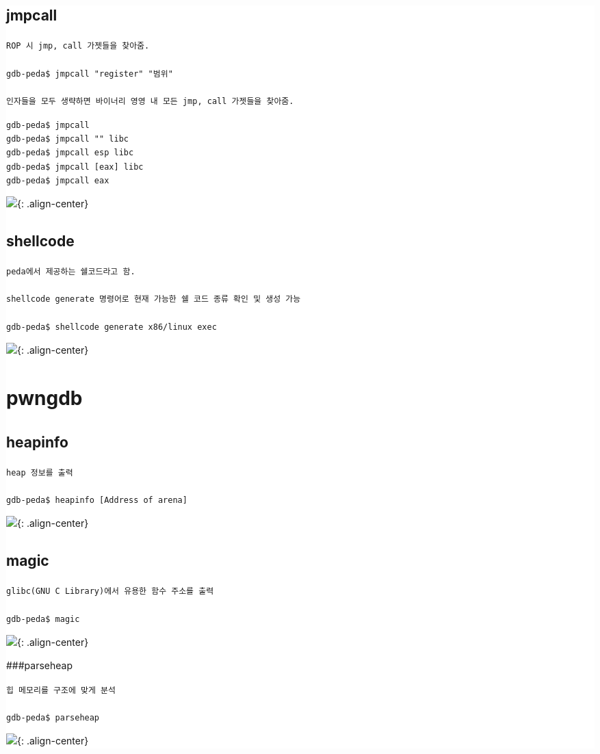 ## jmpcall
```linux
ROP 시 jmp, call 가젯들을 찾아줌.

gdb-peda$ jmpcall "register" "범위" 

인자들을 모두 생략하면 바이너리 영영 내 모든 jmp, call 가젯들을 찾아줌.
```
```linux
gdb-peda$ jmpcall
gdb-peda$ jmpcall "" libc
gdb-peda$ jmpcall esp libc
gdb-peda$ jmpcall [eax] libc
gdb-peda$ jmpcall eax 
```
![](https://hexa-unist.github.io/img/peda-how-to13.png){: .align-center}

## shellcode
```linux
peda에서 제공하는 쉘코드라고 함.

shellcode generate 명령어로 현재 가능한 쉘 코드 종류 확인 및 생성 가능

gdb-peda$ shellcode generate x86/linux exec
```
![](https://hexa-unist.github.io/img/peda-how-to14.png){: .align-center}

# pwngdb
## heapinfo
```linux
heap 정보를 출력

gdb-peda$ heapinfo [Address of arena]
```
![](https://camo.githubusercontent.com/0609546846adc6fb1584e1c078f85a4344d56a37/687474703a2f2f692e696d6775722e636f6d2f786854633847762e706e67){: .align-center}

## magic
```linux
glibc(GNU C Library)에서 유용한 함수 주소를 출력

gdb-peda$ magic
```
![](https://camo.githubusercontent.com/01c6e02c59bdad95ee3aa8ef3a590643b86ce0bc/68747470733a2f2f692e696d6775722e636f6d2f4d3458437631662e706e67){: .align-center}

###parseheap
```linux
힙 메모리를 구조에 맞게 분석

gdb-peda$ parseheap
```
![](https://camo.githubusercontent.com/b8338a55a094036c613ee822d759dfb4dae75165/687474703a2f2f692e696d6775722e636f6d2f5237676f614c462e706e67){: .align-center}
